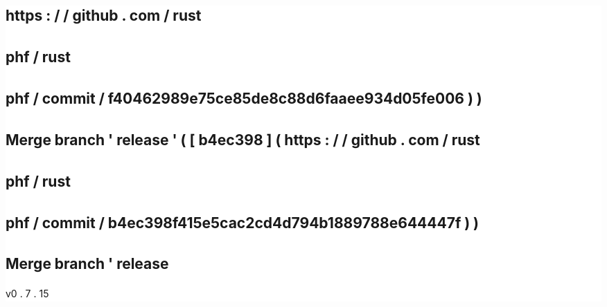 https
:
/
/
github
.
com
/
rust
-
phf
/
rust
-
phf
/
commit
/
f40462989e75ce85de8c88d6faaee934d05fe006
)
)
-
Merge
branch
'
release
'
(
[
b4ec398
]
(
https
:
/
/
github
.
com
/
rust
-
phf
/
rust
-
phf
/
commit
/
b4ec398f415e5cac2cd4d794b1889788e644447f
)
)
-
Merge
branch
'
release
-
v0
.
7
.
15